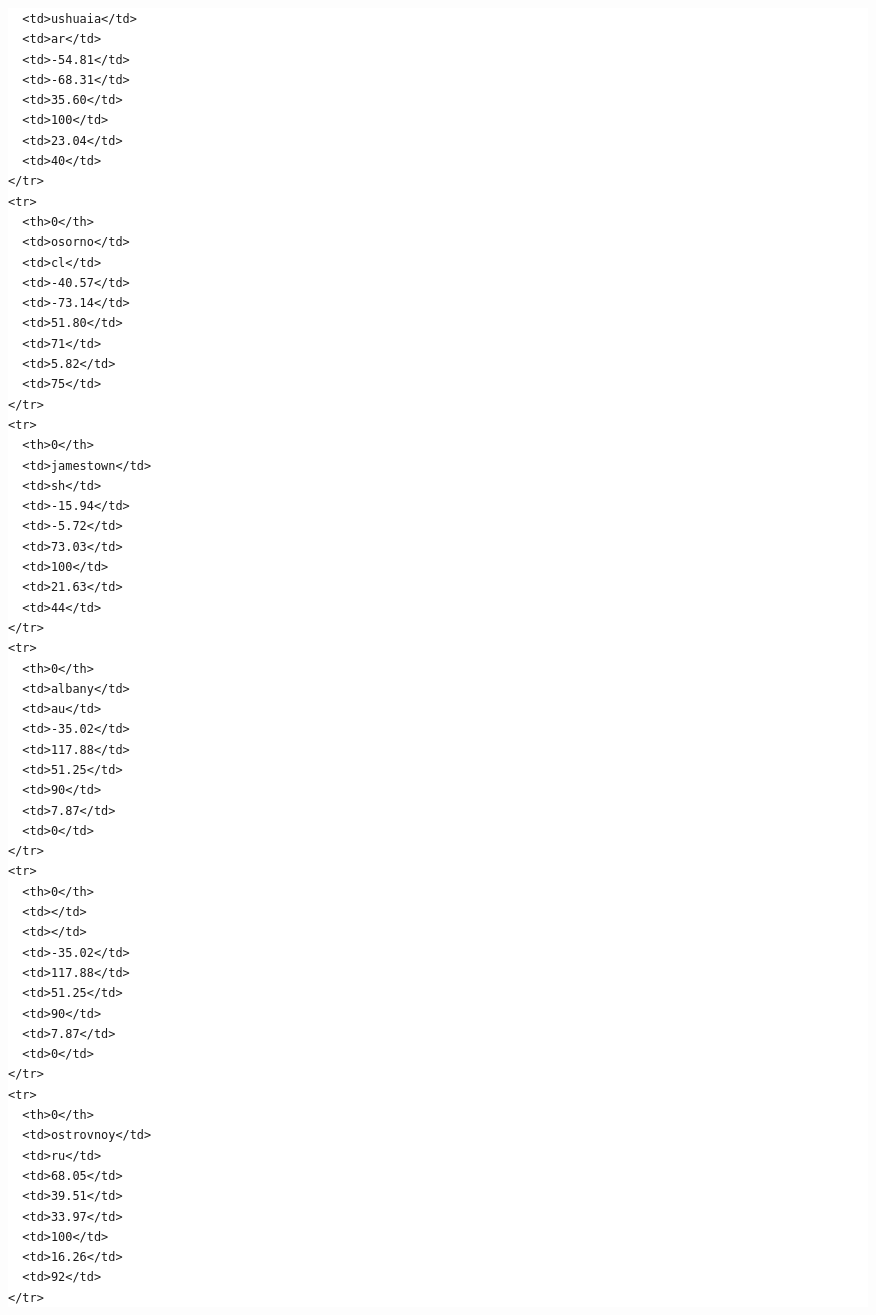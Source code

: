       <td>ushuaia</td>
      <td>ar</td>
      <td>-54.81</td>
      <td>-68.31</td>
      <td>35.60</td>
      <td>100</td>
      <td>23.04</td>
      <td>40</td>
    </tr>
    <tr>
      <th>0</th>
      <td>osorno</td>
      <td>cl</td>
      <td>-40.57</td>
      <td>-73.14</td>
      <td>51.80</td>
      <td>71</td>
      <td>5.82</td>
      <td>75</td>
    </tr>
    <tr>
      <th>0</th>
      <td>jamestown</td>
      <td>sh</td>
      <td>-15.94</td>
      <td>-5.72</td>
      <td>73.03</td>
      <td>100</td>
      <td>21.63</td>
      <td>44</td>
    </tr>
    <tr>
      <th>0</th>
      <td>albany</td>
      <td>au</td>
      <td>-35.02</td>
      <td>117.88</td>
      <td>51.25</td>
      <td>90</td>
      <td>7.87</td>
      <td>0</td>
    </tr>
    <tr>
      <th>0</th>
      <td></td>
      <td></td>
      <td>-35.02</td>
      <td>117.88</td>
      <td>51.25</td>
      <td>90</td>
      <td>7.87</td>
      <td>0</td>
    </tr>
    <tr>
      <th>0</th>
      <td>ostrovnoy</td>
      <td>ru</td>
      <td>68.05</td>
      <td>39.51</td>
      <td>33.97</td>
      <td>100</td>
      <td>16.26</td>
      <td>92</td>
    </tr>